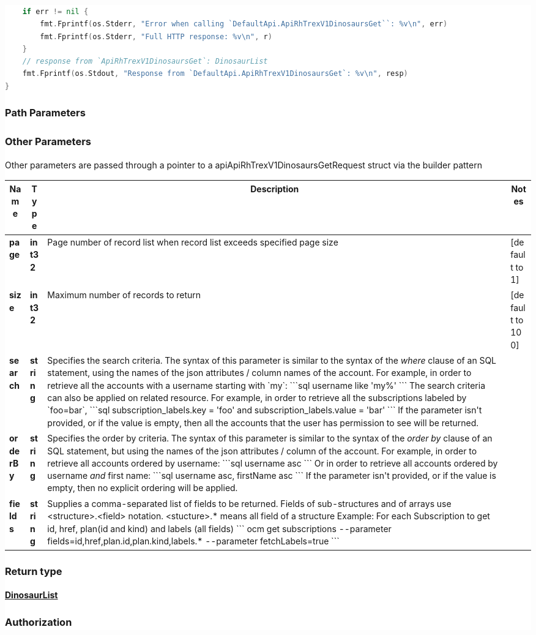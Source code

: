 ```go
    if err != nil {
        fmt.Fprintf(os.Stderr, "Error when calling `DefaultApi.ApiRhTrexV1DinosaursGet``: %v\n", err)
        fmt.Fprintf(os.Stderr, "Full HTTP response: %v\n", r)
    }
    // response from `ApiRhTrexV1DinosaursGet`: DinosaurList
    fmt.Fprintf(os.Stdout, "Response from `DefaultApi.ApiRhTrexV1DinosaursGet`: %v\n", resp)
}
```

### Path Parameters



### Other Parameters

Other parameters are passed through a pointer to a apiApiRhTrexV1DinosaursGetRequest struct via the builder pattern


Name | Type | Description  | Notes
------------- | ------------- | ------------- | -------------
 **page** | **int32** | Page number of record list when record list exceeds specified page size | [default to 1]
 **size** | **int32** | Maximum number of records to return | [default to 100]
 **search** | **string** | Specifies the search criteria. The syntax of this parameter is similar to the syntax of the _where_ clause of an SQL statement, using the names of the json attributes / column names of the account.  For example, in order to retrieve all the accounts with a username starting with &#x60;my&#x60;:  &#x60;&#x60;&#x60;sql username like &#39;my%&#39; &#x60;&#x60;&#x60;  The search criteria can also be applied on related resource. For example, in order to retrieve all the subscriptions labeled by &#x60;foo&#x3D;bar&#x60;,  &#x60;&#x60;&#x60;sql subscription_labels.key &#x3D; &#39;foo&#39; and subscription_labels.value &#x3D; &#39;bar&#39; &#x60;&#x60;&#x60;  If the parameter isn&#39;t provided, or if the value is empty, then all the accounts that the user has permission to see will be returned. | 
 **orderBy** | **string** | Specifies the order by criteria. The syntax of this parameter is similar to the syntax of the _order by_ clause of an SQL statement, but using the names of the json attributes / column of the account. For example, in order to retrieve all accounts ordered by username:  &#x60;&#x60;&#x60;sql username asc &#x60;&#x60;&#x60;  Or in order to retrieve all accounts ordered by username _and_ first name:  &#x60;&#x60;&#x60;sql username asc, firstName asc &#x60;&#x60;&#x60;  If the parameter isn&#39;t provided, or if the value is empty, then no explicit ordering will be applied. | 
 **fields** | **string** | Supplies a comma-separated list of fields to be returned. Fields of sub-structures and of arrays use &lt;structure&gt;.&lt;field&gt; notation. &lt;stucture&gt;.* means all field of a structure Example: For each Subscription to get id, href, plan(id and kind) and labels (all fields)  &#x60;&#x60;&#x60; ocm get subscriptions --parameter fields&#x3D;id,href,plan.id,plan.kind,labels.* --parameter fetchLabels&#x3D;true &#x60;&#x60;&#x60; | 

### Return type

[**DinosaurList**](DinosaurList.md)

### Authorization
